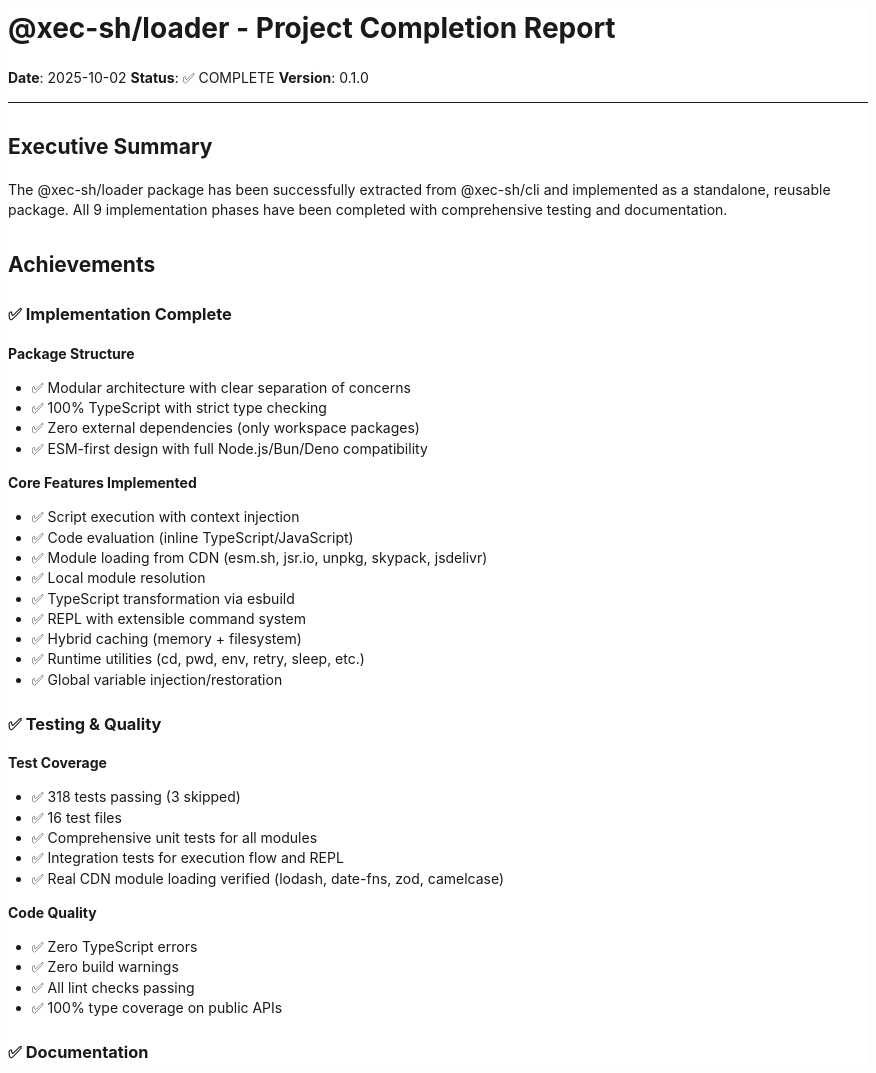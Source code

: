 # @xec-sh/loader - Project Completion Report

**Date**: 2025-10-02
**Status**: ✅ COMPLETE
**Version**: 0.1.0

---

## Executive Summary

The @xec-sh/loader package has been successfully extracted from @xec-sh/cli and implemented as a standalone, reusable package. All 9 implementation phases have been completed with comprehensive testing and documentation.

## Achievements

### ✅ Implementation Complete

**Package Structure**
- ✅ Modular architecture with clear separation of concerns
- ✅ 100% TypeScript with strict type checking
- ✅ Zero external dependencies (only workspace packages)
- ✅ ESM-first design with full Node.js/Bun/Deno compatibility

**Core Features Implemented**
- ✅ Script execution with context injection
- ✅ Code evaluation (inline TypeScript/JavaScript)
- ✅ Module loading from CDN (esm.sh, jsr.io, unpkg, skypack, jsdelivr)
- ✅ Local module resolution
- ✅ TypeScript transformation via esbuild
- ✅ REPL with extensible command system
- ✅ Hybrid caching (memory + filesystem)
- ✅ Runtime utilities (cd, pwd, env, retry, sleep, etc.)
- ✅ Global variable injection/restoration

### ✅ Testing & Quality

**Test Coverage**
- ✅ 318 tests passing (3 skipped)
- ✅ 16 test files
- ✅ Comprehensive unit tests for all modules
- ✅ Integration tests for execution flow and REPL
- ✅ Real CDN module loading verified (lodash, date-fns, zod, camelcase)

**Code Quality**
- ✅ Zero TypeScript errors
- ✅ Zero build warnings
- ✅ All lint checks passing
- ✅ 100% type coverage on public APIs

### ✅ Documentation
